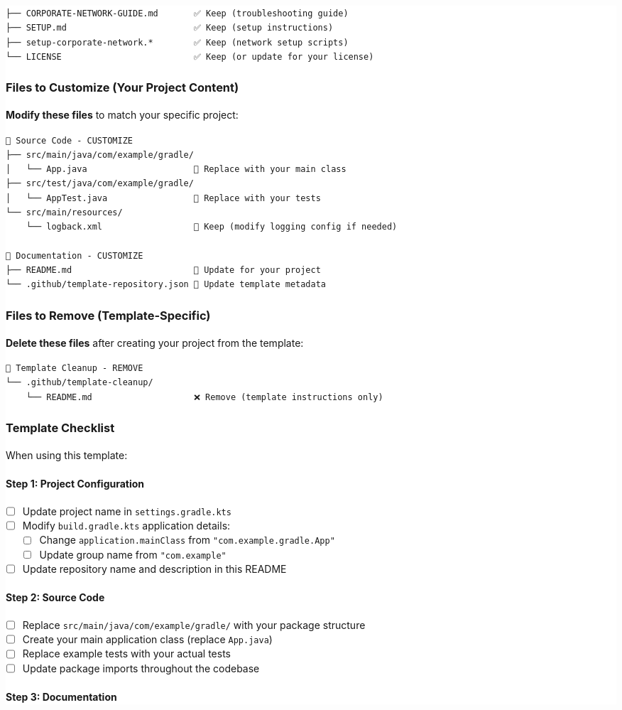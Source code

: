 ```text
├── CORPORATE-NETWORK-GUIDE.md       ✅ Keep (troubleshooting guide)
├── SETUP.md                         ✅ Keep (setup instructions)
├── setup-corporate-network.*        ✅ Keep (network setup scripts)
└── LICENSE                          ✅ Keep (or update for your license)
```

### Files to Customize (Your Project Content)

**Modify these files** to match your specific project:

```text
📁 Source Code - CUSTOMIZE
├── src/main/java/com/example/gradle/
│   └── App.java                     🔄 Replace with your main class
├── src/test/java/com/example/gradle/
│   └── AppTest.java                 🔄 Replace with your tests
└── src/main/resources/
    └── logback.xml                  🔄 Keep (modify logging config if needed)

📁 Documentation - CUSTOMIZE
├── README.md                        🔄 Update for your project
└── .github/template-repository.json 🔄 Update template metadata
```

### Files to Remove (Template-Specific)

**Delete these files** after creating your project from the template:

```text
📁 Template Cleanup - REMOVE
└── .github/template-cleanup/
    └── README.md                    ❌ Remove (template instructions only)
```

### Template Checklist

When using this template:

#### Step 1: Project Configuration

- [ ] Update project name in `settings.gradle.kts`
- [ ] Modify `build.gradle.kts` application details:
  - [ ] Change `application.mainClass` from `"com.example.gradle.App"`
  - [ ] Update group name from `"com.example"`
- [ ] Update repository name and description in this README

#### Step 2: Source Code

- [ ] Replace `src/main/java/com/example/gradle/` with your package structure
- [ ] Create your main application class (replace `App.java`)
- [ ] Replace example tests with your actual tests
- [ ] Update package imports throughout the codebase

#### Step 3: Documentation
